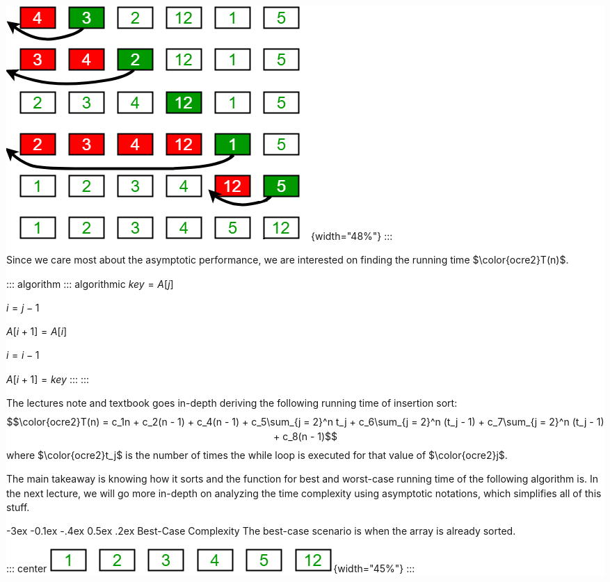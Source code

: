 ![image](Figure/2/insertion_sort.png){width="48%"}
:::

Since we care most about the asymptotic performance, we are interested
on finding the running time $\color{ocre2}T(n)$.

::: algorithm
::: algorithmic
$key = A[j]$

$i = j - 1$

$A[i+1] = A[i]$

$i = i - 1$

$A[i+1] = key$
:::
:::

The lectures note and textbook goes in-depth deriving the following
running time of insertion sort:
$$\color{ocre2}T(n) = c_1n + c_2(n - 1) + c_4(n - 1) + c_5\sum_{j = 2}^n t_j + c_6\sum_{j = 2}^n (t_j - 1)  + c_7\sum_{j = 2}^n (t_j - 1) + c_8(n - 1)$$
where $\color{ocre2}t_j$ is the number of times the while loop is
executed for that value of $\color{ocre2}j$.

The main takeaway is knowing how it sorts and the function for best and
worst-case running time of the following algorithm is. In the next
lecture, we will go more in-depth on analyzing the time complexity using
asymptotic notations, which simplifies all of this stuff.

-3ex -0.1ex -.4ex 0.5ex .2ex Best-Case Complexity The best-case scenario
is when the array is already sorted.

::: center
![image](Figure/2/ex_insertion1.png){width="45%"}
:::
